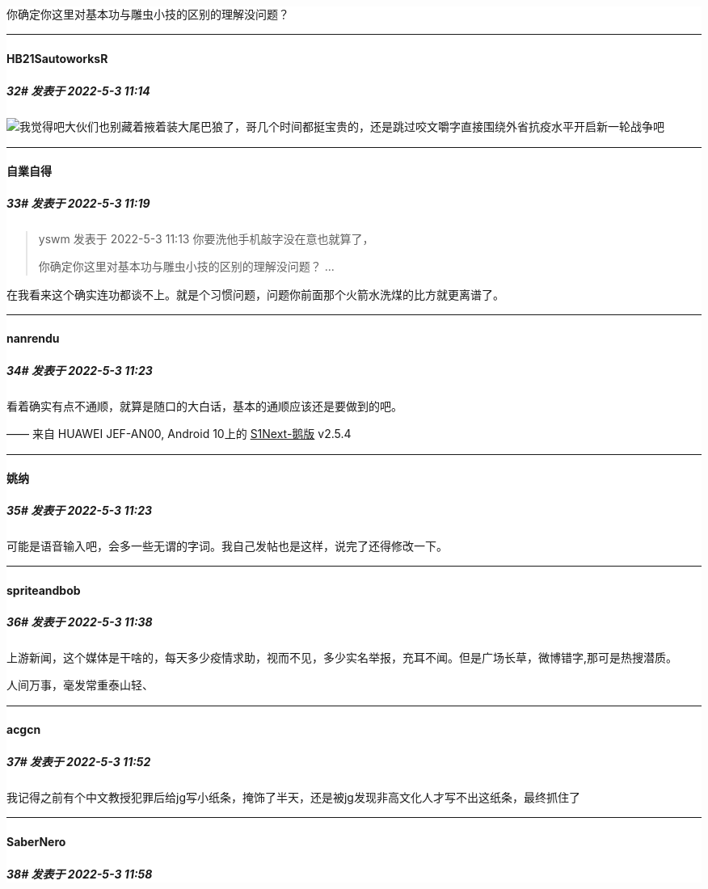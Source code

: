 你确定你这里对基本功与雕虫小技的区别的理解没问题？

*****

####  HB21SautoworksR  
##### 32#       发表于 2022-5-3 11:14

<img src="https://static.saraba1st.com/image/smiley/face2017/037.png" referrerpolicy="no-referrer">我觉得吧大伙们也别藏着掖着装大尾巴狼了，哥几个时间都挺宝贵的，还是跳过咬文嚼字直接围绕外省抗疫水平开启新一轮战争吧

*****

####  自業自得  
##### 33#       发表于 2022-5-3 11:19

<blockquote>yswm 发表于 2022-5-3 11:13
你要洗他手机敲字没在意也就算了，

你确定你这里对基本功与雕虫小技的区别的理解没问题？ ...</blockquote>
在我看来这个确实连功都谈不上。就是个习惯问题，问题你前面那个火箭水洗煤的比方就更离谱了。

*****

####  nanrendu  
##### 34#       发表于 2022-5-3 11:23

看着确实有点不通顺，就算是随口的大白话，基本的通顺应该还是要做到的吧。

—— 来自 HUAWEI JEF-AN00, Android 10上的 [S1Next-鹅版](https://github.com/ykrank/S1-Next/releases) v2.5.4

*****

####  姚纳  
##### 35#       发表于 2022-5-3 11:23

可能是语音输入吧，会多一些无谓的字词。我自己发帖也是这样，说完了还得修改一下。

*****

####  spriteandbob  
##### 36#       发表于 2022-5-3 11:38

上游新闻，这个媒体是干啥的，每天多少疫情求助，视而不见，多少实名举报，充耳不闻。但是广场长草，微博错字,那可是热搜潜质。

人间万事，毫发常重泰山轻、

*****

####  acgcn  
##### 37#       发表于 2022-5-3 11:52

我记得之前有个中文教授犯罪后给jg写小纸条，掩饰了半天，还是被jg发现非高文化人才写不出这纸条，最终抓住了

*****

####  SaberNero  
##### 38#       发表于 2022-5-3 11:58
